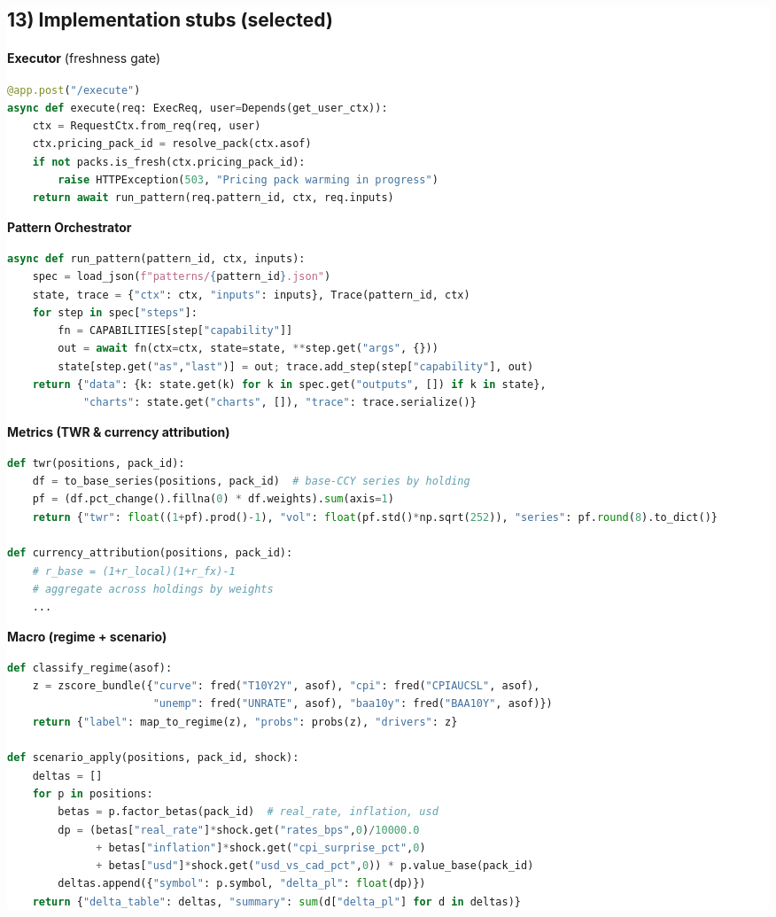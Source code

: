 
## 13) Implementation stubs (selected)

**Executor** (freshness gate)

```python
@app.post("/execute")
async def execute(req: ExecReq, user=Depends(get_user_ctx)):
    ctx = RequestCtx.from_req(req, user)
    ctx.pricing_pack_id = resolve_pack(ctx.asof)
    if not packs.is_fresh(ctx.pricing_pack_id):
        raise HTTPException(503, "Pricing pack warming in progress")
    return await run_pattern(req.pattern_id, ctx, req.inputs)
```

**Pattern Orchestrator**

```python
async def run_pattern(pattern_id, ctx, inputs):
    spec = load_json(f"patterns/{pattern_id}.json")
    state, trace = {"ctx": ctx, "inputs": inputs}, Trace(pattern_id, ctx)
    for step in spec["steps"]:
        fn = CAPABILITIES[step["capability"]]
        out = await fn(ctx=ctx, state=state, **step.get("args", {}))
        state[step.get("as","last")] = out; trace.add_step(step["capability"], out)
    return {"data": {k: state.get(k) for k in spec.get("outputs", []) if k in state},
            "charts": state.get("charts", []), "trace": trace.serialize()}
```

**Metrics (TWR & currency attribution)**

```python
def twr(positions, pack_id):
    df = to_base_series(positions, pack_id)  # base-CCY series by holding
    pf = (df.pct_change().fillna(0) * df.weights).sum(axis=1)
    return {"twr": float((1+pf).prod()-1), "vol": float(pf.std()*np.sqrt(252)), "series": pf.round(8).to_dict()}

def currency_attribution(positions, pack_id):
    # r_base = (1+r_local)(1+r_fx)-1
    # aggregate across holdings by weights
    ...
```

**Macro (regime + scenario)**

```python
def classify_regime(asof):
    z = zscore_bundle({"curve": fred("T10Y2Y", asof), "cpi": fred("CPIAUCSL", asof),
                       "unemp": fred("UNRATE", asof), "baa10y": fred("BAA10Y", asof)})
    return {"label": map_to_regime(z), "probs": probs(z), "drivers": z}

def scenario_apply(positions, pack_id, shock):
    deltas = []
    for p in positions:
        betas = p.factor_betas(pack_id)  # real_rate, inflation, usd
        dp = (betas["real_rate"]*shock.get("rates_bps",0)/10000.0
              + betas["inflation"]*shock.get("cpi_surprise_pct",0)
              + betas["usd"]*shock.get("usd_vs_cad_pct",0)) * p.value_base(pack_id)
        deltas.append({"symbol": p.symbol, "delta_pl": float(dp)})
    return {"delta_table": deltas, "summary": sum(d["delta_pl"] for d in deltas)}
```
